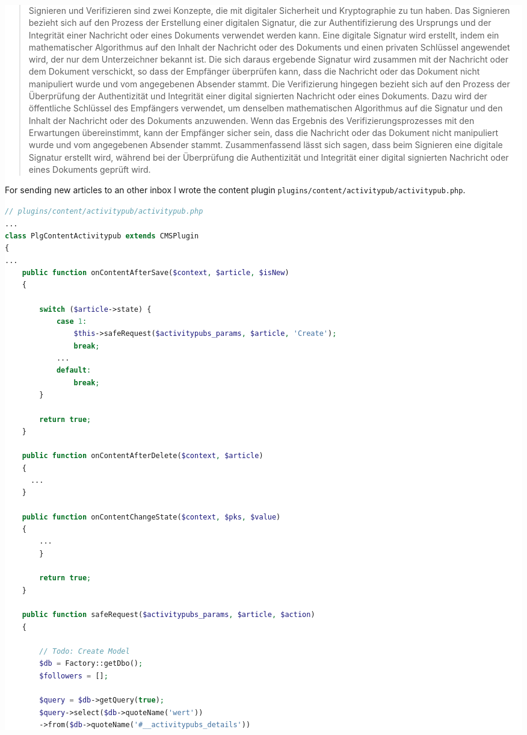> Signieren und Verifizieren sind zwei Konzepte, die mit digitaler Sicherheit und Kryptographie zu tun haben. 
Das Signieren bezieht sich auf den Prozess der Erstellung einer digitalen Signatur, die zur Authentifizierung des Ursprungs und der Integrität einer Nachricht oder eines Dokuments verwendet werden kann. Eine digitale Signatur wird erstellt, indem ein mathematischer Algorithmus auf den Inhalt der Nachricht oder des Dokuments und einen privaten Schlüssel angewendet wird, der nur dem Unterzeichner bekannt ist. Die sich daraus ergebende Signatur wird zusammen mit der Nachricht oder dem Dokument verschickt, so dass der Empfänger überprüfen kann, dass die Nachricht oder das Dokument nicht manipuliert wurde und vom angegebenen Absender stammt. Die Verifizierung hingegen bezieht sich auf den Prozess der Überprüfung der Authentizität und Integrität einer digital signierten Nachricht oder eines Dokuments. Dazu wird der öffentliche Schlüssel des Empfängers verwendet, um denselben mathematischen Algorithmus auf die Signatur und den Inhalt der Nachricht oder des Dokuments anzuwenden. Wenn das Ergebnis des Verifizierungsprozesses mit den Erwartungen übereinstimmt, kann der Empfänger sicher sein, dass die Nachricht oder das Dokument nicht manipuliert wurde und vom angegebenen Absender stammt. Zusammenfassend lässt sich sagen, dass beim Signieren eine digitale Signatur erstellt wird, während bei der Überprüfung die Authentizität und Integrität einer digital signierten Nachricht oder eines Dokuments geprüft wird.

For sending new articles to an other inbox I wrote the content plugin `plugins/content/activitypub/activitypub.php`.

```php
// plugins/content/activitypub/activitypub.php
...
class PlgContentActivitypub extends CMSPlugin
{
...
	public function onContentAfterSave($context, $article, $isNew)
	{

		switch ($article->state) {
			case 1:
				$this->safeRequest($activitypubs_params, $article, 'Create');
				break;
            ...
			default:
				break;
		}
		
		return true;
	}

	public function onContentAfterDelete($context, $article)
	{
      ...
	}

	public function onContentChangeState($context, $pks, $value)
	{
        ...
		}

		return true;
	}

	public function safeRequest($activitypubs_params, $article, $action)
	{

		// Todo: Create Model
		$db = Factory::getDbo();
		$followers = [];

		$query = $db->getQuery(true);
		$query->select($db->quoteName('wert'))
		->from($db->quoteName('#__activitypubs_details'))
```